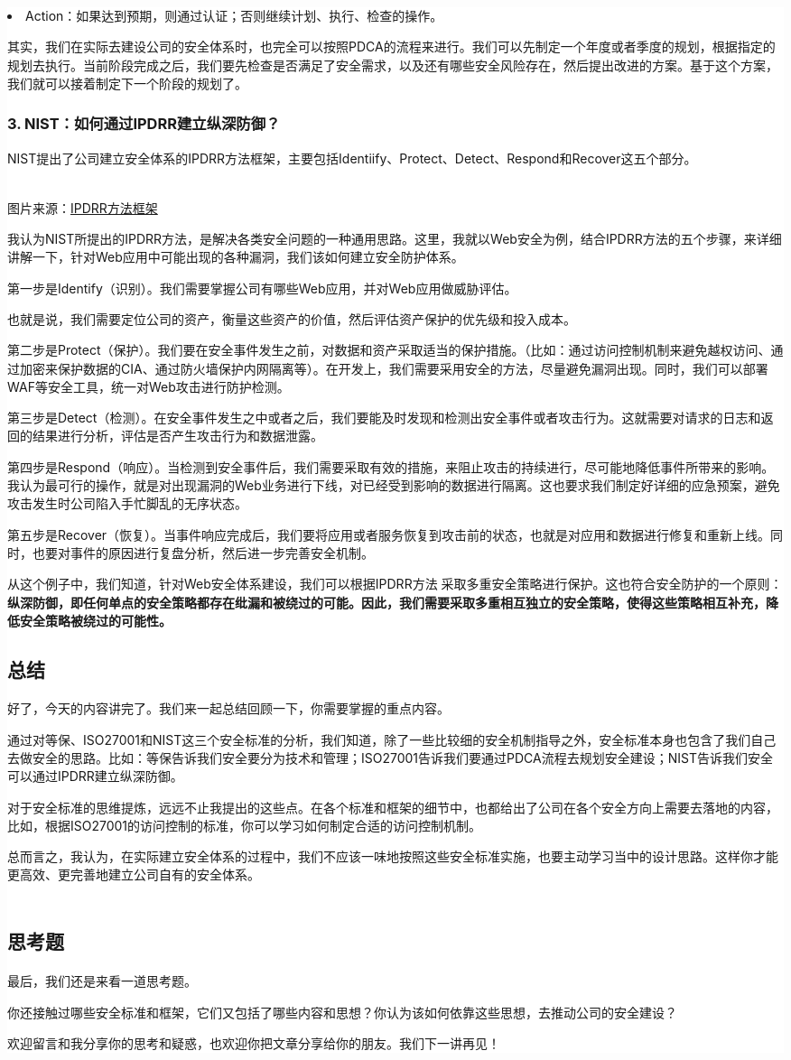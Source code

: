 <li>Action：如果达到预期，则通过认证；否则继续计划、执行、检查的操作。</li>
</ul><p>其实，我们在实际去建设公司的安全体系时，也完全可以按照PDCA的流程来进行。我们可以先制定一个年度或者季度的规划，根据指定的规划去执行。当前阶段完成之后，我们要先检查是否满足了安全需求，以及还有哪些安全风险存在，然后提出改进的方案。基于这个方案，我们就可以接着制定下一个阶段的规划了。</p><h3>3. NIST：如何通过IPDRR建立纵深防御？</h3><p>NIST提出了公司建立安全体系的IPDRR方法框架，主要包括Identiify、Protect、Detect、Respond和Recover这五个部分。</p><p><img src="https://static001.geekbang.org/resource/image/3b/ff/3b88b2ed48bf41c217319ca3f464f8ff.jpg" alt=""><br>
<span class="reference">图片来源：<a href="https://www.nist.gov/cyberframework/online-learning/components-framework">IPDRR方法框架</a></span></p><p>我认为NIST所提出的IPDRR方法，是解决各类安全问题的一种通用思路。这里，我就以Web安全为例，结合IPDRR方法的五个步骤，来详细讲解一下，针对Web应用中可能出现的各种漏洞，我们该如何建立安全防护体系。</p><p>第一步是Identify（识别）。我们需要掌握公司有哪些Web应用，并对Web应用做威胁评估。</p><p>也就是说，我们需要定位公司的资产，衡量这些资产的价值，然后评估资产保护的优先级和投入成本。</p><p>第二步是Protect（保护）。我们要在安全事件发生之前，对数据和资产采取适当的保护措施。（比如：通过访问控制机制来避免越权访问、通过加密来保护数据的CIA、通过防火墙保护内网隔离等）。在开发上，我们需要采用安全的方法，尽量避免漏洞出现。同时，我们可以部署WAF等安全工具，统一对Web攻击进行防护检测。</p><p>第三步是Detect（检测）。在安全事件发生之中或者之后，我们要能及时发现和检测出安全事件或者攻击行为。这就需要对请求的日志和返回的结果进行分析，评估是否产生攻击行为和数据泄露。</p><p>第四步是Respond（响应）。当检测到安全事件后，我们需要采取有效的措施，来阻止攻击的持续进行，尽可能地降低事件所带来的影响。我认为最可行的操作，就是对出现漏洞的Web业务进行下线，对已经受到影响的数据进行隔离。这也要求我们制定好详细的应急预案，避免攻击发生时公司陷入手忙脚乱的无序状态。</p><p>第五步是Recover（恢复）。当事件响应完成后，我们要将应用或者服务恢复到攻击前的状态，也就是对应用和数据进行修复和重新上线。同时，也要对事件的原因进行复盘分析，然后进一步完善安全机制。</p><p>从这个例子中，我们知道，针对Web安全体系建设，我们可以根据IPDRR方法 采取多重安全策略进行保护。这也符合安全防护的一个原则：<strong>纵深防御，即任何单点的安全策略都存在纰漏和被绕过的可能。因此，我们需要采取多重相互独立的安全策略，使得这些策略相互补充，降低安全策略被绕过的可能性。</strong></p><h2>总结</h2><p>好了，今天的内容讲完了。我们来一起总结回顾一下，你需要掌握的重点内容。</p><p>通过对等保、ISO27001和NIST这三个安全标准的分析，我们知道，除了一些比较细的安全机制指导之外，安全标准本身也包含了我们自己去做安全的思路。比如：等保告诉我们安全要分为技术和管理；ISO27001告诉我们要通过PDCA流程去规划安全建设；NIST告诉我们安全可以通过IPDRR建立纵深防御。</p><p>对于安全标准的思维提炼，远远不止我提出的这些点。在各个标准和框架的细节中，也都给出了公司在各个安全方向上需要去落地的内容，比如，根据ISO27001的访问控制的标准，你可以学习如何制定合适的访问控制机制。</p><p>总而言之，我认为，在实际建立安全体系的过程中，我们不应该一味地按照这些安全标准实施，也要主动学习当中的设计思路。这样你才能更高效、更完善地建立公司自有的安全体系。<br>
<img src="https://static001.geekbang.org/resource/image/9a/55/9ac1feba7ab8a4d0a8e82903b6442455.jpg" alt=""></p><h2>思考题</h2><p>最后，我们还是来看一道思考题。</p><p>你还接触过哪些安全标准和框架，它们又包括了哪些内容和思想？你认为该如何依靠这些思想，去推动公司的安全建设？</p><p>欢迎留言和我分享你的思考和疑惑，也欢迎你把文章分享给你的朋友。我们下一讲再见！</p>